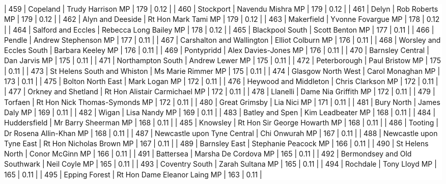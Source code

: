 | 459 | Copeland | Trudy Harrison MP | 179 | 0.12 |
| 460 | Stockport | Navendu Mishra MP | 179 | 0.12 |
| 461 | Delyn | Rob Roberts MP | 179 | 0.12 |
| 462 | Alyn and Deeside | Rt Hon Mark Tami MP | 179 | 0.12 |
| 463 | Makerfield | Yvonne Fovargue MP | 178 | 0.12 |
| 464 | Salford and Eccles | Rebecca Long Bailey MP | 178 | 0.12 |
| 465 | Blackpool South | Scott Benton MP | 177 | 0.11 |
| 466 | Pendle | Andrew Stephenson MP | 177 | 0.11 |
| 467 | Carshalton and Wallington | Elliot Colburn MP | 176 | 0.11 |
| 468 | Worsley and Eccles South | Barbara Keeley MP | 176 | 0.11 |
| 469 | Pontypridd | Alex Davies-Jones MP | 176 | 0.11 |
| 470 | Barnsley Central | Dan Jarvis MP | 175 | 0.11 |
| 471 | Northampton South | Andrew Lewer MP | 175 | 0.11 |
| 472 | Peterborough | Paul Bristow MP | 175 | 0.11 |
| 473 | St Helens South and Whiston | Ms Marie Rimmer MP | 175 | 0.11 |
| 474 | Glasgow North West | Carol Monaghan MP | 173 | 0.11 |
| 475 | Bolton North East | Mark Logan MP | 172 | 0.11 |
| 476 | Heywood and Middleton | Chris Clarkson MP | 172 | 0.11 |
| 477 | Orkney and Shetland | Rt Hon Alistair Carmichael MP | 172 | 0.11 |
| 478 | Llanelli | Dame Nia Griffith MP | 172 | 0.11 |
| 479 | Torfaen | Rt Hon Nick Thomas-Symonds MP | 172 | 0.11 |
| 480 | Great Grimsby | Lia Nici MP | 171 | 0.11 |
| 481 | Bury North | James Daly MP | 169 | 0.11 |
| 482 | Wigan | Lisa Nandy MP | 169 | 0.11 |
| 483 | Batley and Spen | Kim Leadbeater MP | 168 | 0.11 |
| 484 | Huddersfield | Mr Barry Sheerman MP | 168 | 0.11 |
| 485 | Knowsley | Rt Hon Sir George Howarth MP | 168 | 0.11 |
| 486 | Tooting | Dr Rosena Allin-Khan MP | 168 | 0.11 |
| 487 | Newcastle upon Tyne Central | Chi Onwurah MP | 167 | 0.11 |
| 488 | Newcastle upon Tyne East | Rt Hon Nicholas Brown MP | 167 | 0.11 |
| 489 | Barnsley East | Stephanie Peacock MP | 166 | 0.11 |
| 490 | St Helens North | Conor McGinn MP | 166 | 0.11 |
| 491 | Battersea | Marsha De Cordova MP | 165 | 0.11 |
| 492 | Bermondsey and Old Southwark | Neil Coyle MP | 165 | 0.11 |
| 493 | Coventry South | Zarah Sultana MP | 165 | 0.11 |
| 494 | Rochdale | Tony Lloyd MP | 165 | 0.11 |
| 495 | Epping Forest | Rt Hon Dame Eleanor Laing MP | 163 | 0.11 |